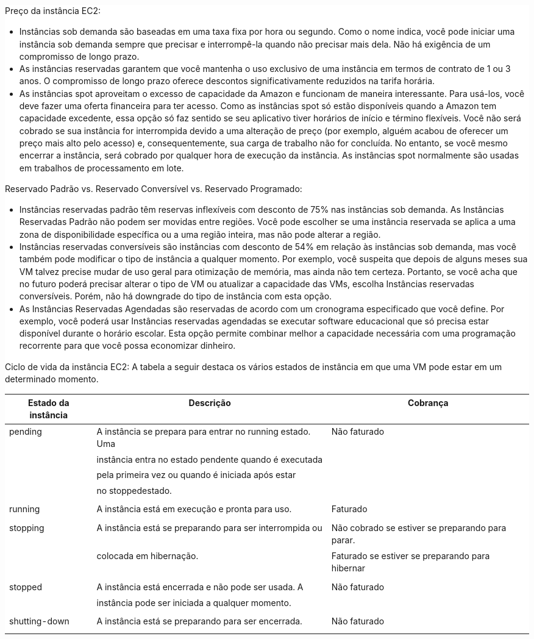 Preço da instância EC2:

+ Instâncias sob demanda são baseadas em uma taxa fixa por hora ou segundo. Como o nome indica, você pode iniciar uma instância sob demanda sempre que precisar e interrompê-la quando não precisar mais dela. Não há exigência de um compromisso de longo prazo.
+ As instâncias reservadas garantem que você mantenha o uso exclusivo de uma instância em termos de contrato de 1 ou 3 anos. O compromisso de longo prazo oferece descontos significativamente reduzidos na tarifa horária.
+ As instâncias spot aproveitam o excesso de capacidade da Amazon e funcionam de maneira interessante. Para usá-los, você deve fazer uma oferta financeira para ter acesso. Como as instâncias spot só estão disponíveis quando a Amazon tem capacidade excedente, essa opção só faz sentido se seu aplicativo tiver horários de início e término flexíveis. Você não será cobrado se sua instância for interrompida devido a uma alteração de preço (por exemplo, alguém acabou de oferecer um preço mais alto pelo acesso) e, consequentemente, sua carga de trabalho não for concluída. No entanto, se você mesmo encerrar a instância, será cobrado por qualquer hora de execução da instância. As instâncias spot normalmente são usadas em trabalhos de processamento em lote.
  
Reservado Padrão vs. Reservado Conversível vs. Reservado Programado:

+ Instâncias reservadas padrão têm reservas inflexíveis com desconto de 75% nas instâncias sob demanda. As Instâncias Reservadas Padrão não podem ser movidas entre regiões. Você pode escolher se uma instância reservada se aplica a uma zona de disponibilidade específica ou a uma região inteira, mas não pode alterar a região.
+ Instâncias reservadas conversíveis são instâncias com desconto de 54% em relação às instâncias sob demanda, mas você também pode modificar o tipo de instância a qualquer momento. Por exemplo, você suspeita que depois de alguns meses sua VM talvez precise mudar de uso geral para otimização de memória, mas ainda não tem certeza. Portanto, se você acha que no futuro poderá precisar alterar o tipo de VM ou atualizar a capacidade das VMs, escolha Instâncias reservadas conversíveis. Porém, não há downgrade do tipo de instância com esta opção.
+ As Instâncias Reservadas Agendadas são reservadas de acordo com um cronograma especificado que você define. Por exemplo, você poderá usar Instâncias reservadas agendadas se executar software educacional que só precisa estar disponível durante o horário escolar. Esta opção permite combinar melhor a capacidade necessária com uma programação recorrente para que você possa economizar dinheiro.
  
Ciclo de vida da instância EC2:
A tabela a seguir destaca os vários estados de instância em que uma VM pode estar em um determinado momento.

| Estado da instância  |                          Descrição	                         | Cobrança | 
| -------------------- | ----------------------------------------------------------- | ------------------------------------------------|
| pending              | A instância se prepara para entrar no running estado. Uma   | Não faturado
|                      |  instância entra no estado pendente quando é executada      | 
|                      |  pela primeira vez ou quando é iniciada após estar          |
|                      |  no stoppedestado.                                          |
|                      |                                                             |
| running              | A instância está em execução e pronta para uso.	           | Faturado
|                      |                                                             |
| stopping	           | A instância está se preparando para ser interrompida ou     | Não cobrado se estiver se preparando para parar.
|                      | colocada em hibernação.                                     | Faturado se estiver se preparando para hibernar
|                      |                                                             |
| stopped	             | A instância está encerrada e não pode ser usada. A          | Não faturado
|                      | instância pode ser iniciada a qualquer momento.             |
|                      |                                                             |
| shutting-down	       | A instância está se preparando para ser encerrada.          |  Não faturado
|                      |                                                             |